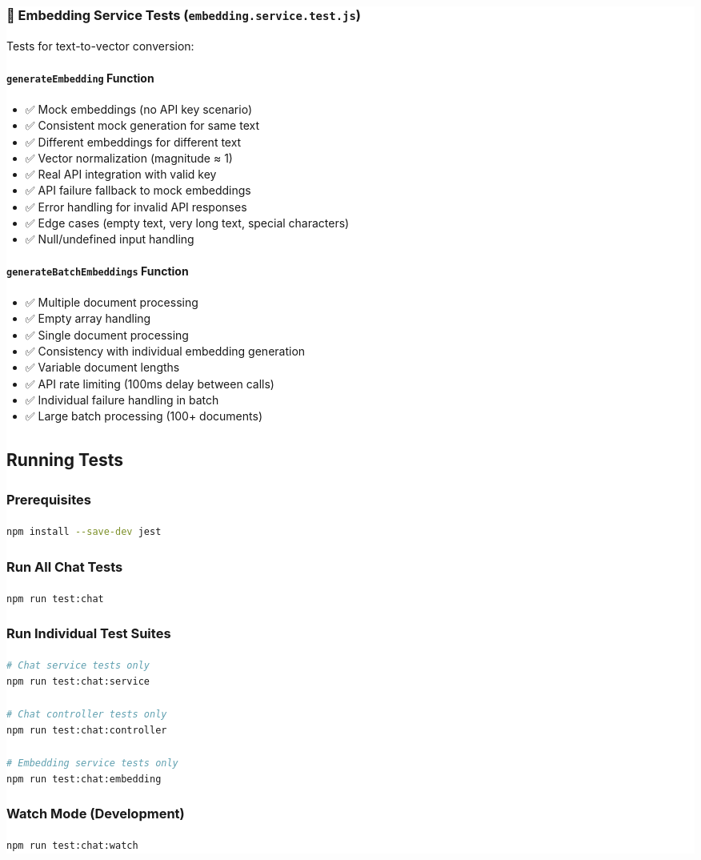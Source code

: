 ### 🧠 Embedding Service Tests (`embedding.service.test.js`)
Tests for text-to-vector conversion:

#### `generateEmbedding` Function
- ✅ Mock embeddings (no API key scenario)
- ✅ Consistent mock generation for same text
- ✅ Different embeddings for different text
- ✅ Vector normalization (magnitude ≈ 1)
- ✅ Real API integration with valid key
- ✅ API failure fallback to mock embeddings
- ✅ Error handling for invalid API responses
- ✅ Edge cases (empty text, very long text, special characters)
- ✅ Null/undefined input handling

#### `generateBatchEmbeddings` Function
- ✅ Multiple document processing
- ✅ Empty array handling
- ✅ Single document processing
- ✅ Consistency with individual embedding generation
- ✅ Variable document lengths
- ✅ API rate limiting (100ms delay between calls)
- ✅ Individual failure handling in batch
- ✅ Large batch processing (100+ documents)

## Running Tests

### Prerequisites
```bash
npm install --save-dev jest
```

### Run All Chat Tests
```bash
npm run test:chat
```

### Run Individual Test Suites
```bash
# Chat service tests only
npm run test:chat:service

# Chat controller tests only  
npm run test:chat:controller

# Embedding service tests only
npm run test:chat:embedding
```

### Watch Mode (Development)
```bash
npm run test:chat:watch
```
